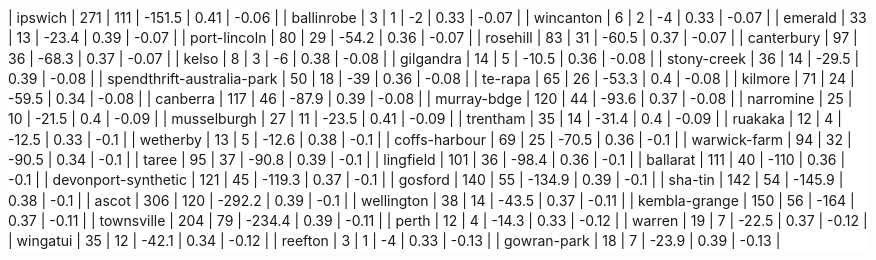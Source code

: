 | ipswich                    |    271 |    111 |   -151.5 | 0.41 | -0.06 |
| ballinrobe                 |      3 |      1 |     -2   | 0.33 | -0.07 |
| wincanton                  |      6 |      2 |     -4   | 0.33 | -0.07 |
| emerald                    |     33 |     13 |    -23.4 | 0.39 | -0.07 |
| port-lincoln               |     80 |     29 |    -54.2 | 0.36 | -0.07 |
| rosehill                   |     83 |     31 |    -60.5 | 0.37 | -0.07 |
| canterbury                 |     97 |     36 |    -68.3 | 0.37 | -0.07 |
| kelso                      |      8 |      3 |     -6   | 0.38 | -0.08 |
| gilgandra                  |     14 |      5 |    -10.5 | 0.36 | -0.08 |
| stony-creek                |     36 |     14 |    -29.5 | 0.39 | -0.08 |
| spendthrift-australia-park |     50 |     18 |    -39   | 0.36 | -0.08 |
| te-rapa                    |     65 |     26 |    -53.3 | 0.4  | -0.08 |
| kilmore                    |     71 |     24 |    -59.5 | 0.34 | -0.08 |
| canberra                   |    117 |     46 |    -87.9 | 0.39 | -0.08 |
| murray-bdge                |    120 |     44 |    -93.6 | 0.37 | -0.08 |
| narromine                  |     25 |     10 |    -21.5 | 0.4  | -0.09 |
| musselburgh                |     27 |     11 |    -23.5 | 0.41 | -0.09 |
| trentham                   |     35 |     14 |    -31.4 | 0.4  | -0.09 |
| ruakaka                    |     12 |      4 |    -12.5 | 0.33 | -0.1  |
| wetherby                   |     13 |      5 |    -12.6 | 0.38 | -0.1  |
| coffs-harbour              |     69 |     25 |    -70.5 | 0.36 | -0.1  |
| warwick-farm               |     94 |     32 |    -90.5 | 0.34 | -0.1  |
| taree                      |     95 |     37 |    -90.8 | 0.39 | -0.1  |
| lingfield                  |    101 |     36 |    -98.4 | 0.36 | -0.1  |
| ballarat                   |    111 |     40 |   -110   | 0.36 | -0.1  |
| devonport-synthetic        |    121 |     45 |   -119.3 | 0.37 | -0.1  |
| gosford                    |    140 |     55 |   -134.9 | 0.39 | -0.1  |
| sha-tin                    |    142 |     54 |   -145.9 | 0.38 | -0.1  |
| ascot                      |    306 |    120 |   -292.2 | 0.39 | -0.1  |
| wellington                 |     38 |     14 |    -43.5 | 0.37 | -0.11 |
| kembla-grange              |    150 |     56 |   -164   | 0.37 | -0.11 |
| townsville                 |    204 |     79 |   -234.4 | 0.39 | -0.11 |
| perth                      |     12 |      4 |    -14.3 | 0.33 | -0.12 |
| warren                     |     19 |      7 |    -22.5 | 0.37 | -0.12 |
| wingatui                   |     35 |     12 |    -42.1 | 0.34 | -0.12 |
| reefton                    |      3 |      1 |     -4   | 0.33 | -0.13 |
| gowran-park                |     18 |      7 |    -23.9 | 0.39 | -0.13 |